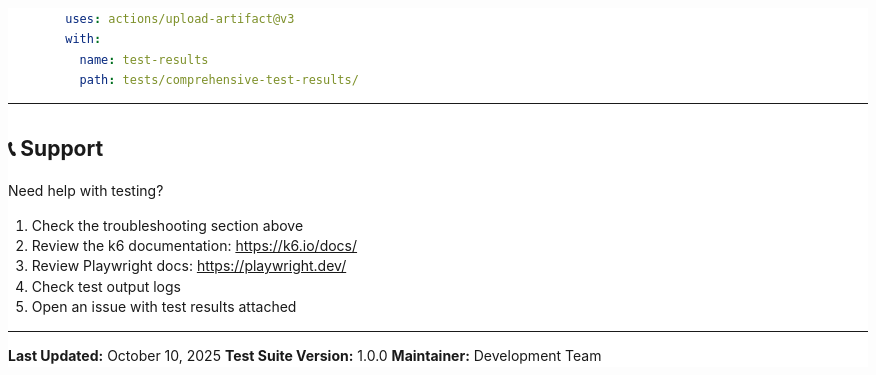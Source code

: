 ```yaml
        uses: actions/upload-artifact@v3
        with:
          name: test-results
          path: tests/comprehensive-test-results/
```

---

## 📞 Support

Need help with testing?

1. Check the troubleshooting section above
2. Review the k6 documentation: https://k6.io/docs/
3. Review Playwright docs: https://playwright.dev/
4. Check test output logs
5. Open an issue with test results attached

---

**Last Updated:** October 10, 2025
**Test Suite Version:** 1.0.0
**Maintainer:** Development Team
